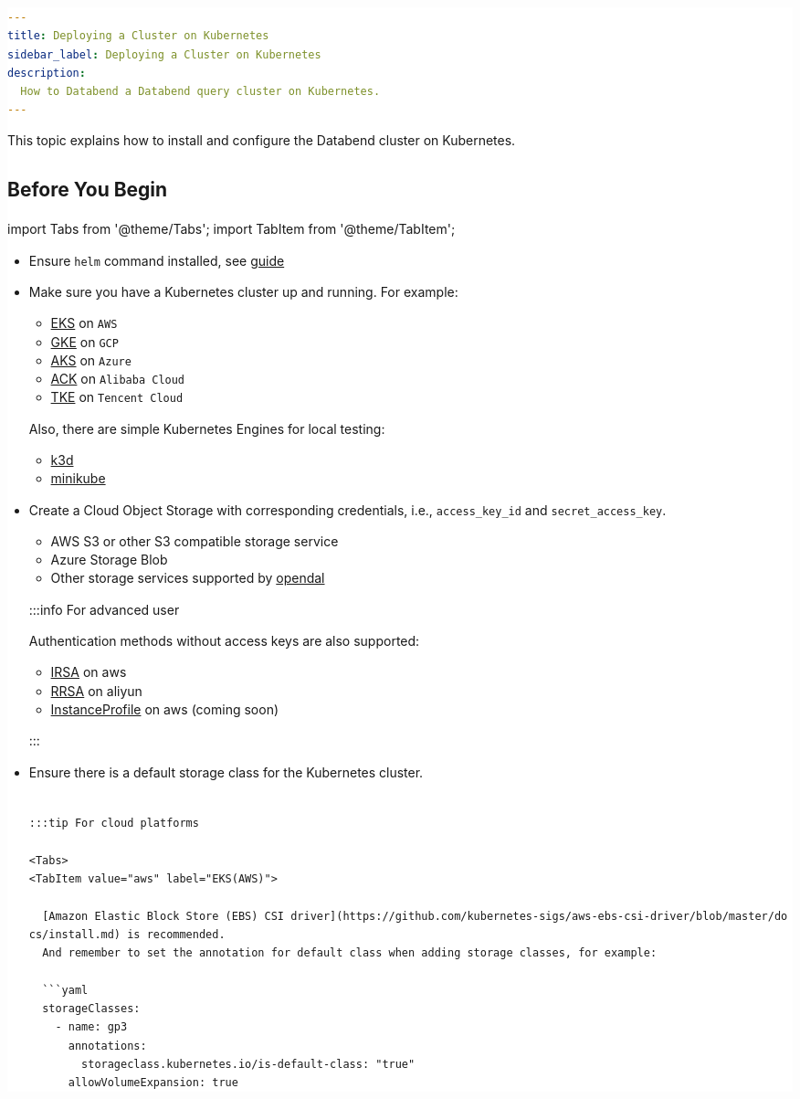 ```yaml
---
title: Deploying a Cluster on Kubernetes
sidebar_label: Deploying a Cluster on Kubernetes
description:
  How to Databend a Databend query cluster on Kubernetes.
---
```


This topic explains how to install and configure the Databend cluster on Kubernetes.


## Before You Begin

import Tabs from '@theme/Tabs';
import TabItem from '@theme/TabItem';

* Ensure `helm` command installed, see [guide](https://helm.sh/docs/intro/install/)

* Make sure you have a Kubernetes cluster up and running.
  For example:
  * [EKS](https://aws.amazon.com/eks/) on `AWS`
  * [GKE](https://cloud.google.com/kubernetes-engine/) on `GCP`
  * [AKS](https://azure.microsoft.com/products/kubernetes-service/) on `Azure`
  * [ACK](https://www.alibabacloud.com/product/kubernetes) on `Alibaba Cloud`
  * [TKE](https://cloud.tencent.com/product/tke) on `Tencent Cloud`

  Also, there are simple Kubernetes Engines for local testing:
  * [k3d](https://k3d.io)
  * [minikube](https://minikube.sigs.k8s.io/docs/start/)

* Create a Cloud Object Storage with corresponding credentials, i.e., `access_key_id` and `secret_access_key`.
  * AWS S3 or other S3 compatible storage service
  * Azure Storage Blob
  * Other storage services supported by [opendal](https://github.com/datafuselabs/opendal#services)

  :::info For advanced user

    Authentication methods without access keys are also supported:
    * [IRSA](https://docs.aws.amazon.com/eks/latest/userguide/iam-roles-for-service-accounts.html) on aws
    * [RRSA](https://www.alibabacloud.com/help/container-service-for-kubernetes/latest/use-rrsa-to-enforce-access-control) on aliyun
    * [InstanceProfile](https://docs.aws.amazon.com/AWSEC2/latest/UserGuide/iam-roles-for-amazon-ec2.html) on aws (coming soon)

  :::

* Ensure there is a default storage class for the Kubernetes cluster.

  ````mdx-code-block

  :::tip For cloud platforms

  <Tabs>
  <TabItem value="aws" label="EKS(AWS)">

    [Amazon Elastic Block Store (EBS) CSI driver](https://github.com/kubernetes-sigs/aws-ebs-csi-driver/blob/master/docs/install.md) is recommended.
    And remember to set the annotation for default class when adding storage classes, for example:

    ```yaml
    storageClasses:
      - name: gp3
        annotations:
          storageclass.kubernetes.io/is-default-class: "true"
        allowVolumeExpansion: true
  ````